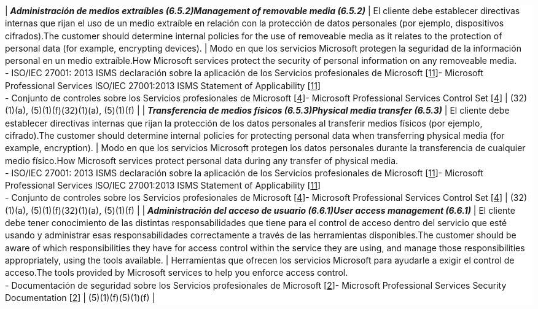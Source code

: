 | <span data-ttu-id="9d92e-366">***Administración de medios extraíbles (6.5.2)***</span><span class="sxs-lookup"><span data-stu-id="9d92e-366">***Management of removable media (6.5.2)***</span></span> | <span data-ttu-id="9d92e-367">El cliente debe establecer directivas internas que rijan el uso de un medio extraíble en relación con la protección de datos personales (por ejemplo, dispositivos cifrados).</span><span class="sxs-lookup"><span data-stu-id="9d92e-367">The customer should determine internal policies for the use of removeable media as it relates to the protection of personal data (for example, encrypting devices).</span></span> | <span data-ttu-id="9d92e-368">Modo en que los servicios Microsoft protegen la seguridad de la información personal en un medio extraíble.</span><span class="sxs-lookup"><span data-stu-id="9d92e-368">How Microsoft services protect the security of personal information on any removeable media.</span></span><br><span data-ttu-id="9d92e-369">- ISO/IEC 27001: 2013 ISMS declaración sobre la aplicación de los Servicios profesionales de Microsoft [[11](gdpr-arc-prof-services.md#11)]</span><span class="sxs-lookup"><span data-stu-id="9d92e-369">- Microsoft Professional Services ISO/IEC 27001:2013 ISMS Statement of Applicability [[11](gdpr-arc-prof-services.md#11)]</span></span><br><span data-ttu-id="9d92e-370">- Conjunto de controles sobre los Servicios profesionales de Microsoft [[4](gdpr-arc-prof-services.md#4)]</span><span class="sxs-lookup"><span data-stu-id="9d92e-370">- Microsoft Professional Services Control Set [[4](gdpr-arc-prof-services.md#4)]</span></span> | <span data-ttu-id="9d92e-371">(32)(1)(a), (5)(1)(f)</span><span class="sxs-lookup"><span data-stu-id="9d92e-371">(32)(1)(a), (5)(1)(f)</span></span> |
| <span data-ttu-id="9d92e-372">***Transferencia de medios físicos (6.5.3)***</span><span class="sxs-lookup"><span data-stu-id="9d92e-372">***Physical media transfer (6.5.3)***</span></span> | <span data-ttu-id="9d92e-373">El cliente debe establecer directivas internas que rijan la protección de los datos personales al transferir medios físicos (por ejemplo, cifrado).</span><span class="sxs-lookup"><span data-stu-id="9d92e-373">The customer should determine internal policies for protecting personal data when transferring physical media (for example, encryption).</span></span> | <span data-ttu-id="9d92e-374">Modo en que los servicios Microsoft protegen los datos personales durante la transferencia de cualquier medio físico.</span><span class="sxs-lookup"><span data-stu-id="9d92e-374">How Microsoft services protect personal data during any transfer of physical media.</span></span><br><span data-ttu-id="9d92e-375">- ISO/IEC 27001: 2013 ISMS declaración sobre la aplicación de los Servicios profesionales de Microsoft [[11](gdpr-arc-prof-services.md#11)]</span><span class="sxs-lookup"><span data-stu-id="9d92e-375">- Microsoft Professional Services ISO/IEC 27001:2013 ISMS Statement of Applicability [[11](gdpr-arc-prof-services.md#11)]</span></span><br><span data-ttu-id="9d92e-376">- Conjunto de controles sobre los Servicios profesionales de Microsoft [[4](gdpr-arc-prof-services.md#4)]</span><span class="sxs-lookup"><span data-stu-id="9d92e-376">- Microsoft Professional Services Control Set [[4](gdpr-arc-prof-services.md#4)]</span></span> | <span data-ttu-id="9d92e-377">(32)(1)(a), (5)(1)(f)</span><span class="sxs-lookup"><span data-stu-id="9d92e-377">(32)(1)(a), (5)(1)(f)</span></span> |
| <span data-ttu-id="9d92e-378">***Administración del acceso de usuario (6.6.1)***</span><span class="sxs-lookup"><span data-stu-id="9d92e-378">***User access management (6.6.1)***</span></span> | <span data-ttu-id="9d92e-379">El cliente debe tener conocimiento de las distintas responsabilidades que tiene para el control de acceso dentro del servicio que esté usando y administrar esas responsabilidades correctamente a través de las herramientas disponibles.</span><span class="sxs-lookup"><span data-stu-id="9d92e-379">The customer should be aware of which responsibilities they have for access control within the service they are using, and manage those responsibilities appropriately, using the tools available.</span></span> | <span data-ttu-id="9d92e-380">Herramientas que ofrecen los servicios Microsoft para ayudarle a exigir el control de acceso.</span><span class="sxs-lookup"><span data-stu-id="9d92e-380">The tools provided by Microsoft services to help you enforce access control.</span></span><br><span data-ttu-id="9d92e-381">- Documentación de seguridad sobre los Servicios profesionales de Microsoft [[2](gdpr-arc-prof-services.md#2)]</span><span class="sxs-lookup"><span data-stu-id="9d92e-381">- Microsoft Professional Services Security Documentation [[2](gdpr-arc-prof-services.md#2)]</span></span> | <span data-ttu-id="9d92e-382">(5)(1)(f)</span><span class="sxs-lookup"><span data-stu-id="9d92e-382">(5)(1)(f)</span></span> |